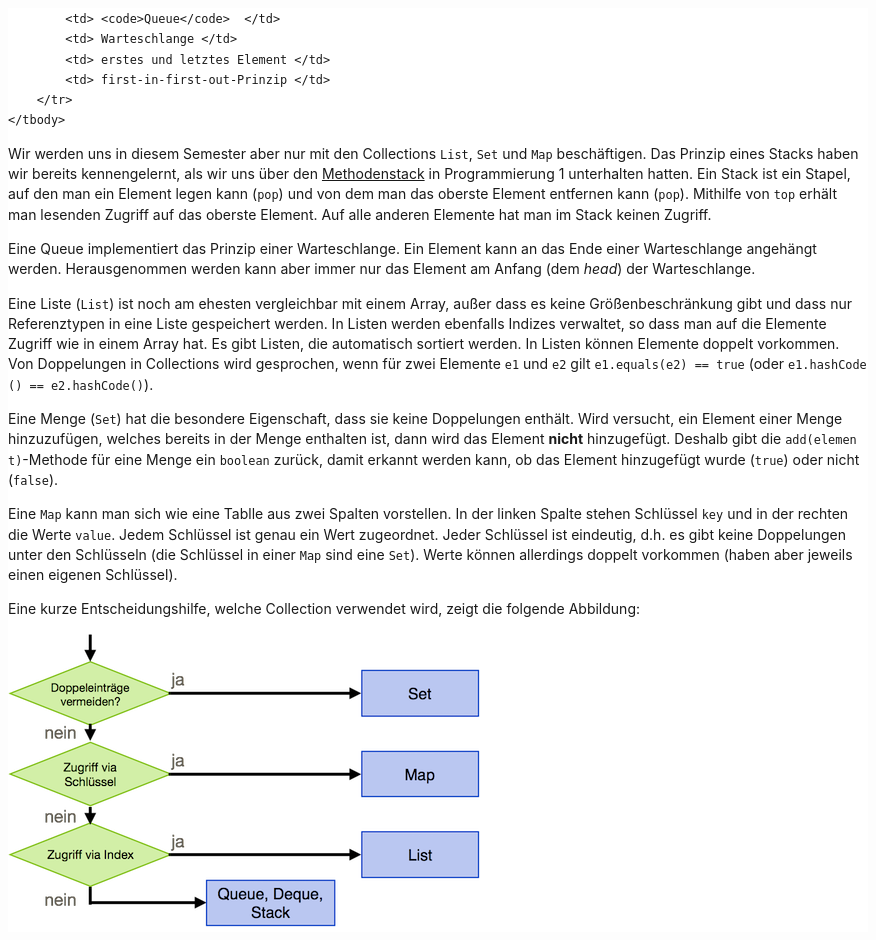 			<td> <code>Queue</code>  </td>
			<td> Warteschlange </td>
			<td> erstes und letztes Element </td>
			<td> first-in-first-out-Prinzip </td>
		</tr>
	</tbody>
</table>

Wir werden uns in diesem Semester aber nur mit den Collections `List`, `Set` und `Map` beschäftigen. Das Prinzip eines Stacks haben wir bereits kennengelernt, als wir uns über den [Methodenstack](https://freiheit.f4.htw-berlin.de/prog1/methodenstack/#methodenstack) in Programmierung 1 unterhalten hatten. Ein Stack ist ein Stapel, auf den man ein Element legen kann (`pop`) und von dem man das oberste Element entfernen kann (`pop`). Mithilfe von `top` erhält man lesenden Zugriff auf das oberste Element. Auf alle anderen Elemente hat man im Stack keinen Zugriff. 

Eine Queue implementiert das Prinzip einer Warteschlange. Ein Element kann an das Ende einer Warteschlange angehängt werden. Herausgenommen werden kann aber immer nur das Element am Anfang (dem *head*) der Warteschlange. 

Eine Liste (`List`) ist noch am ehesten vergleichbar mit einem Array, außer dass es keine Größenbeschränkung gibt und dass nur Referenztypen in eine Liste gespeichert werden. In Listen werden ebenfalls Indizes verwaltet, so dass man auf die Elemente Zugriff wie in einem Array hat. Es gibt Listen, die automatisch sortiert werden. In Listen können Elemente doppelt vorkommen. Von Doppelungen in Collections wird gesprochen, wenn für zwei Elemente `e1` und `e2` gilt `e1.equals(e2) == true` (oder `e1.hashCode() == e2.hashCode()`). 

Eine Menge (`Set`) hat die besondere Eigenschaft, dass sie keine Doppelungen enthält. Wird versucht, ein Element einer Menge hinzuzufügen, welches bereits in der Menge enthalten ist, dann wird das Element **nicht** hinzugefügt. Deshalb gibt die `add(element)`-Methode für eine Menge ein `boolean` zurück, damit erkannt werden kann, ob das Element hinzugefügt wurde (`true`) oder nicht (`false`). 

Eine `Map` kann man sich wie eine Tablle aus zwei Spalten vorstellen. In der linken Spalte stehen Schlüssel `key` und in der rechten die Werte `value`. Jedem Schlüssel ist genau ein Wert zugeordnet. Jeder Schlüssel ist eindeutig, d.h. es gibt keine Doppelungen unter den Schlüsseln (die Schlüssel in einer `Map` sind eine `Set`). Werte können allerdings doppelt vorkommen (haben aber jeweils einen eigenen Schlüssel). 

Eine kurze Entscheidungshilfe, welche Collection verwendet wird, zeigt die folgende Abbildung:

![collections](./files/36_collection.png)
